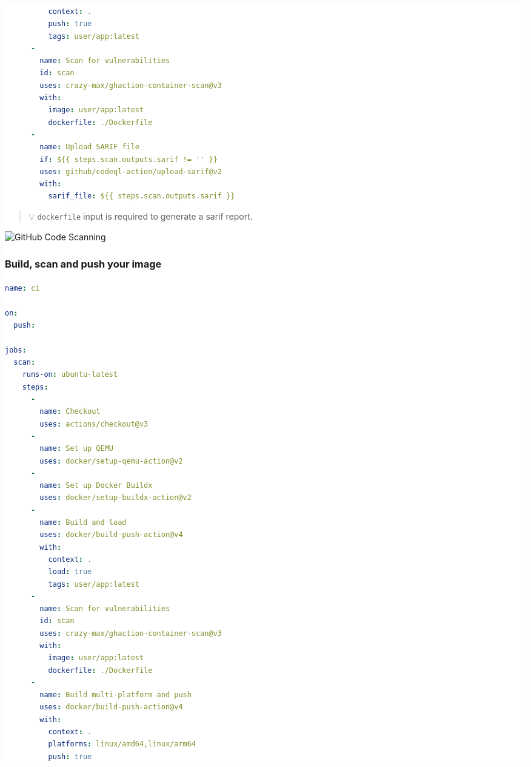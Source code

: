```yaml
          context: .
          push: true
          tags: user/app:latest
      -
        name: Scan for vulnerabilities
        id: scan
        uses: crazy-max/ghaction-container-scan@v3
        with:
          image: user/app:latest
          dockerfile: ./Dockerfile
      -
        name: Upload SARIF file
        if: ${{ steps.scan.outputs.sarif != '' }}
        uses: github/codeql-action/upload-sarif@v2
        with:
          sarif_file: ${{ steps.scan.outputs.sarif }}
```

> :bulb: `dockerfile` input is required to generate a sarif report.

![GitHub Code Scanning](.github/codeql.png)

### Build, scan and push your image

```yaml
name: ci

on:
  push:

jobs:
  scan:
    runs-on: ubuntu-latest
    steps:
      -
        name: Checkout
        uses: actions/checkout@v3
      -
        name: Set up QEMU
        uses: docker/setup-qemu-action@v2
      -
        name: Set up Docker Buildx
        uses: docker/setup-buildx-action@v2
      -
        name: Build and load
        uses: docker/build-push-action@v4
        with:
          context: .
          load: true
          tags: user/app:latest
      -
        name: Scan for vulnerabilities
        id: scan
        uses: crazy-max/ghaction-container-scan@v3
        with:
          image: user/app:latest
          dockerfile: ./Dockerfile
      -
        name: Build multi-platform and push
        uses: docker/build-push-action@v4
        with:
          context: .
          platforms: linux/amd64,linux/arm64
          push: true
```